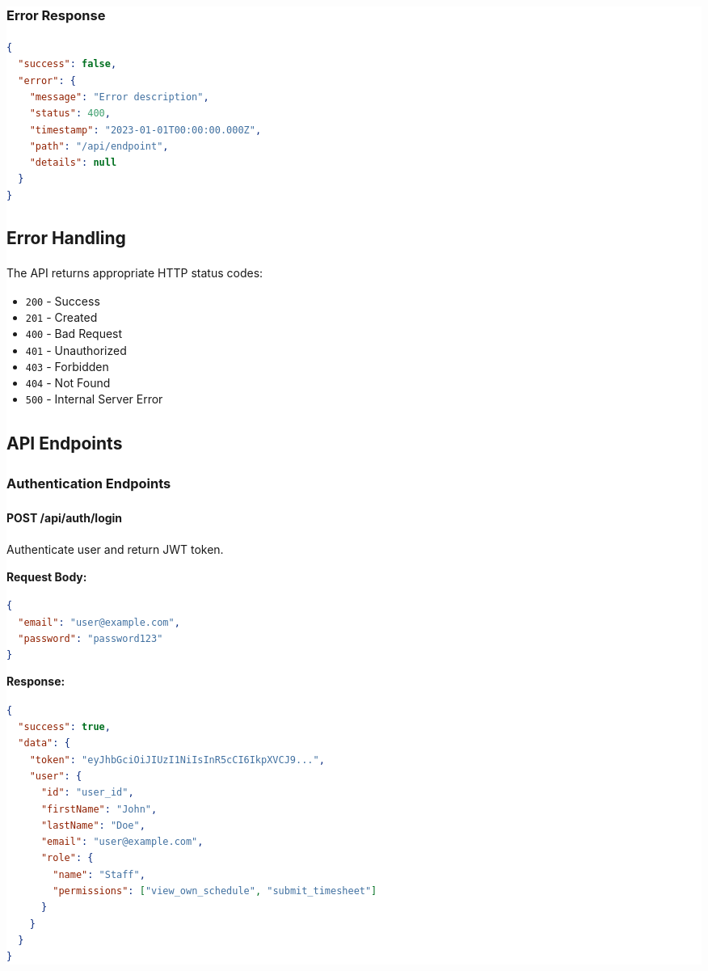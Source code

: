 ### Error Response
```json
{
  "success": false,
  "error": {
    "message": "Error description",
    "status": 400,
    "timestamp": "2023-01-01T00:00:00.000Z",
    "path": "/api/endpoint",
    "details": null
  }
}
```

## Error Handling

The API returns appropriate HTTP status codes:

- `200` - Success
- `201` - Created
- `400` - Bad Request
- `401` - Unauthorized
- `403` - Forbidden
- `404` - Not Found
- `500` - Internal Server Error

## API Endpoints

### Authentication Endpoints

#### POST /api/auth/login
Authenticate user and return JWT token.

**Request Body:**
```json
{
  "email": "user@example.com",
  "password": "password123"
}
```

**Response:**
```json
{
  "success": true,
  "data": {
    "token": "eyJhbGciOiJIUzI1NiIsInR5cCI6IkpXVCJ9...",
    "user": {
      "id": "user_id",
      "firstName": "John",
      "lastName": "Doe",
      "email": "user@example.com",
      "role": {
        "name": "Staff",
        "permissions": ["view_own_schedule", "submit_timesheet"]
      }
    }
  }
}
```
